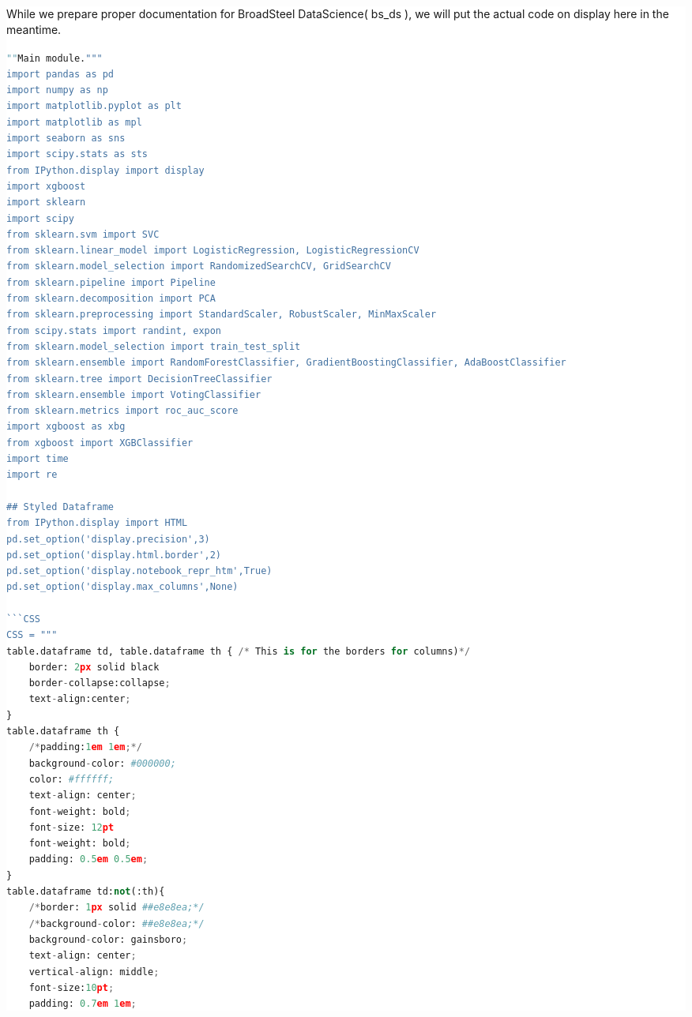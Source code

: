While we prepare proper documentation for BroadSteel DataScience( bs_ds ), we will put the actual code on display here in the meantime. 

```python
""Main module."""
import pandas as pd
import numpy as np
import matplotlib.pyplot as plt
import matplotlib as mpl
import seaborn as sns
import scipy.stats as sts
from IPython.display import display
import xgboost
import sklearn
import scipy
from sklearn.svm import SVC
from sklearn.linear_model import LogisticRegression, LogisticRegressionCV 
from sklearn.model_selection import RandomizedSearchCV, GridSearchCV
from sklearn.pipeline import Pipeline
from sklearn.decomposition import PCA
from sklearn.preprocessing import StandardScaler, RobustScaler, MinMaxScaler
from scipy.stats import randint, expon
from sklearn.model_selection import train_test_split
from sklearn.ensemble import RandomForestClassifier, GradientBoostingClassifier, AdaBoostClassifier
from sklearn.tree import DecisionTreeClassifier
from sklearn.ensemble import VotingClassifier
from sklearn.metrics import roc_auc_score
import xgboost as xbg
from xgboost import XGBClassifier
import time
import re

## Styled Dataframe
from IPython.display import HTML
pd.set_option('display.precision',3)
pd.set_option('display.html.border',2)
pd.set_option('display.notebook_repr_htm',True)
pd.set_option('display.max_columns',None)

```CSS
CSS = """
table.dataframe td, table.dataframe th { /* This is for the borders for columns)*/
    border: 2px solid black
    border-collapse:collapse;
    text-align:center;
}
table.dataframe th {
    /*padding:1em 1em;*/
    background-color: #000000;
    color: #ffffff;
    text-align: center;
    font-weight: bold;
    font-size: 12pt
    font-weight: bold;
    padding: 0.5em 0.5em;
}
table.dataframe td:not(:th){
    /*border: 1px solid ##e8e8ea;*/
    /*background-color: ##e8e8ea;*/
    background-color: gainsboro;
    text-align: center; 
    vertical-align: middle;
    font-size:10pt;
    padding: 0.7em 1em;
```